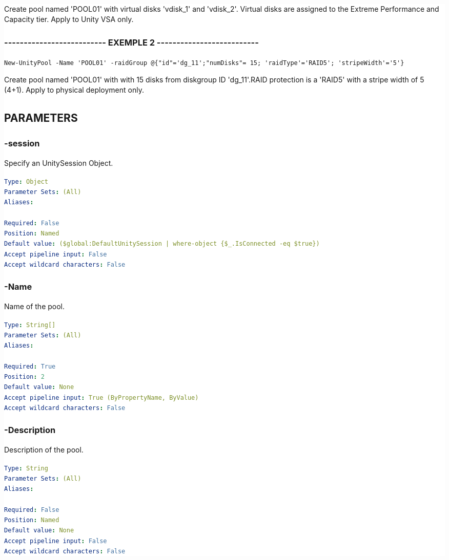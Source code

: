 Create pool named 'POOL01' with virtual disks 'vdisk_1' and 'vdisk_2'.
Virtual disks are assigned to the Extreme Performance and Capacity tier.
Apply to Unity VSA only.

### -------------------------- EXEMPLE 2 --------------------------
```
New-UnityPool -Name 'POOL01' -raidGroup @{"id"='dg_11';"numDisks"= 15; 'raidType'='RAID5'; 'stripeWidth'='5'}
```

Create pool named 'POOL01' with with 15 disks from diskgroup ID 'dg_11'.RAID protection is a 'RAID5' with a stripe width of 5 (4+1).
Apply to physical deployment only.

## PARAMETERS

### -session
Specify an UnitySession Object.

```yaml
Type: Object
Parameter Sets: (All)
Aliases: 

Required: False
Position: Named
Default value: ($global:DefaultUnitySession | where-object {$_.IsConnected -eq $true})
Accept pipeline input: False
Accept wildcard characters: False
```

### -Name
Name of the pool.

```yaml
Type: String[]
Parameter Sets: (All)
Aliases: 

Required: True
Position: 2
Default value: None
Accept pipeline input: True (ByPropertyName, ByValue)
Accept wildcard characters: False
```

### -Description
Description of the pool.

```yaml
Type: String
Parameter Sets: (All)
Aliases: 

Required: False
Position: Named
Default value: None
Accept pipeline input: False
Accept wildcard characters: False
```
